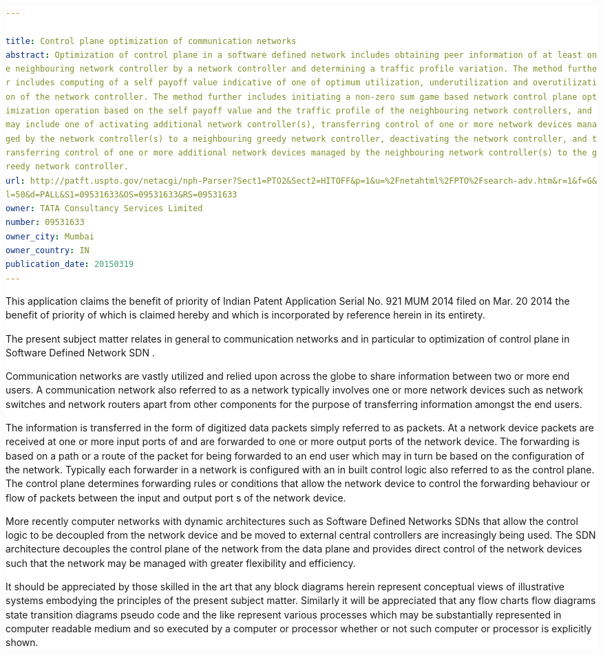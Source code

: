 ```yaml
---

title: Control plane optimization of communication networks
abstract: Optimization of control plane in a software defined network includes obtaining peer information of at least one neighbouring network controller by a network controller and determining a traffic profile variation. The method further includes computing of a self payoff value indicative of one of optimum utilization, underutilization and overutilization of the network controller. The method further includes initiating a non-zero sum game based network control plane optimization operation based on the self payoff value and the traffic profile of the neighbouring network controllers, and may include one of activating additional network controller(s), transferring control of one or more network devices managed by the network controller(s) to a neighbouring greedy network controller, deactivating the network controller, and transferring control of one or more additional network devices managed by the neighbouring network controller(s) to the greedy network controller.
url: http://patft.uspto.gov/netacgi/nph-Parser?Sect1=PTO2&Sect2=HITOFF&p=1&u=%2Fnetahtml%2FPTO%2Fsearch-adv.htm&r=1&f=G&l=50&d=PALL&S1=09531633&OS=09531633&RS=09531633
owner: TATA Consultancy Services Limited
number: 09531633
owner_city: Mumbai
owner_country: IN
publication_date: 20150319
---
```

This application claims the benefit of priority of Indian Patent Application Serial No. 921 MUM 2014 filed on Mar. 20 2014 the benefit of priority of which is claimed hereby and which is incorporated by reference herein in its entirety.

The present subject matter relates in general to communication networks and in particular to optimization of control plane in Software Defined Network SDN .

Communication networks are vastly utilized and relied upon across the globe to share information between two or more end users. A communication network also referred to as a network typically involves one or more network devices such as network switches and network routers apart from other components for the purpose of transferring information amongst the end users.

The information is transferred in the form of digitized data packets simply referred to as packets. At a network device packets are received at one or more input ports of and are forwarded to one or more output ports of the network device. The forwarding is based on a path or a route of the packet for being forwarded to an end user which may in turn be based on the configuration of the network. Typically each forwarder in a network is configured with an in built control logic also referred to as the control plane. The control plane determines forwarding rules or conditions that allow the network device to control the forwarding behaviour or flow of packets between the input and output port s of the network device.

More recently computer networks with dynamic architectures such as Software Defined Networks SDNs that allow the control logic to be decoupled from the network device and be moved to external central controllers are increasingly being used. The SDN architecture decouples the control plane of the network from the data plane and provides direct control of the network devices such that the network may be managed with greater flexibility and efficiency.

It should be appreciated by those skilled in the art that any block diagrams herein represent conceptual views of illustrative systems embodying the principles of the present subject matter. Similarly it will be appreciated that any flow charts flow diagrams state transition diagrams pseudo code and the like represent various processes which may be substantially represented in computer readable medium and so executed by a computer or processor whether or not such computer or processor is explicitly shown.
